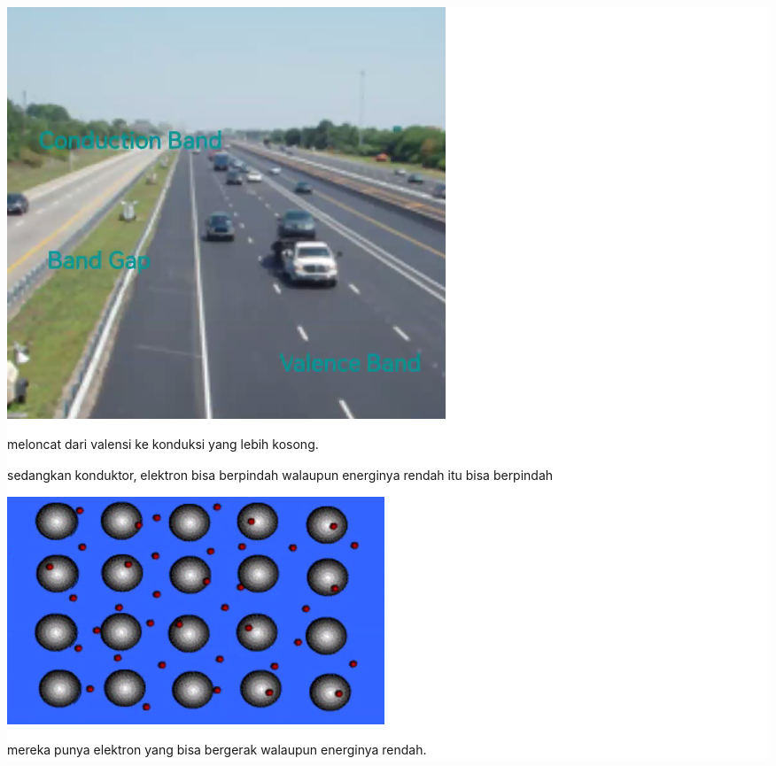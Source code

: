 ![adeb07160795e92e1355d425fdc73b55.png](../../../../_resources/adeb07160795e92e1355d425fdc73b55.png)

meloncat dari valensi ke konduksi yang lebih kosong. 

sedangkan konduktor, elektron bisa berpindah walaupun energinya rendah itu bisa berpindah

![9ebffc2acab81cb4d17521769566ced3.png](../../../../_resources/9ebffc2acab81cb4d17521769566ced3.png)

mereka punya elektron yang bisa bergerak walaupun energinya rendah. 
